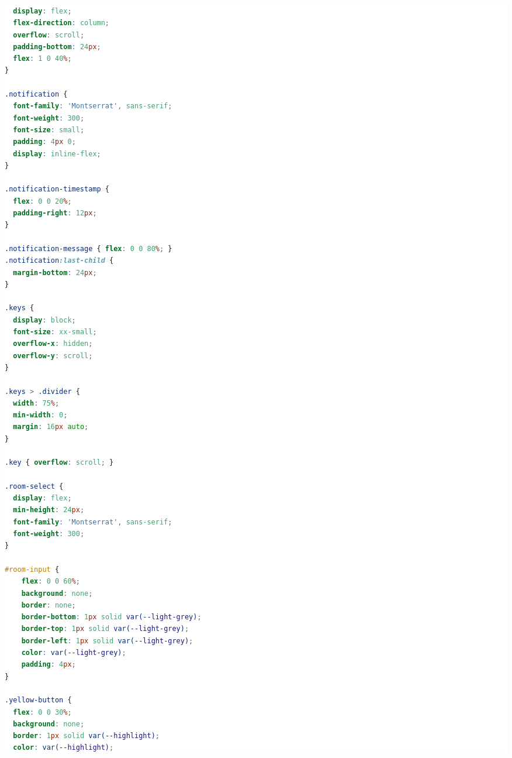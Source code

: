 ```scss
  display: flex;
  flex-direction: column;
  overflow: scroll;
  padding-bottom: 24px;
  flex: 1 0 40%;
}

.notification {
  font-family: 'Montserrat', sans-serif;
  font-weight: 300;
  font-size: small;
  padding: 4px 0;
  display: inline-flex;
}

.notification-timestamp {
  flex: 0 0 20%;
  padding-right: 12px;
}

.notification-message { flex: 0 0 80%; }
.notification:last-child {
  margin-bottom: 24px;
}

.keys {
  display: block;
  font-size: xx-small;
  overflow-x: hidden;
  overflow-y: scroll;
}

.keys > .divider {
  width: 75%;
  min-width: 0;
  margin: 16px auto;
}

.key { overflow: scroll; }

.room-select {
  display: flex;
  min-height: 24px;
  font-family: 'Montserrat', sans-serif;
  font-weight: 300;
}

#room-input {
    flex: 0 0 60%;
    background: none;
    border: none;
    border-bottom: 1px solid var(--light-grey);
    border-top: 1px solid var(--light-grey);
    border-left: 1px solid var(--light-grey);
    color: var(--light-grey);
    padding: 4px;
}

.yellow-button {
  flex: 0 0 30%;
  background: none;
  border: 1px solid var(--highlight);
  color: var(--highlight);
```